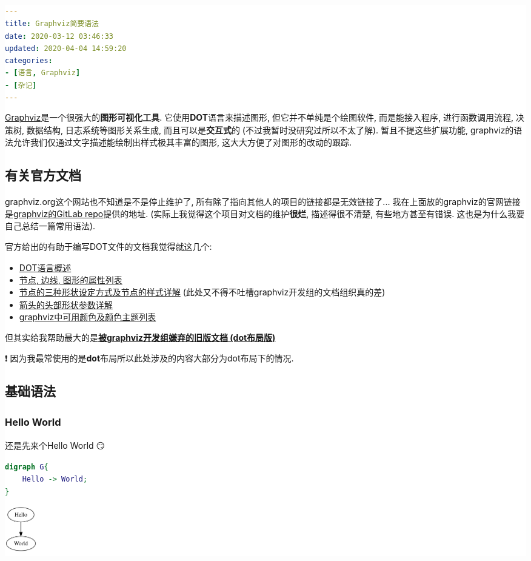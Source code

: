 ```yaml
---
title: Graphviz简要语法
date: 2020-03-12 03:46:33
updated: 2020-04-04 14:59:20
categories:
- [语言, Graphviz]
- [杂记]
---
```


[Graphviz](https://emden.github.io/)是一个很强大的**图形可视化工具**. 它使用**DOT**语言来描述图形, 但它并不单纯是个绘图软件, 而是能接入程序, 进行函数调用流程, 决策树, 数据结构, 日志系统等图形关系生成, 而且可以是**交互式**的 (不过我暂时没研究过所以不太了解). 暂且不提这些扩展功能, graphviz的语法允许我们仅通过文字描述能绘制出样式极其丰富的图形, 这大大方便了对图形的改动的跟踪.



## 有关官方文档

graphviz.org这个网站也不知道是不是停止维护了, 所有除了指向其他人的项目的链接都是无效链接了... 我在上面放的graphviz的官网链接是[graphviz的GitLab repo](https://gitlab.com/graphviz/graphviz)提供的地址. (实际上我觉得这个项目对文档的维护**很烂**, 描述得很不清楚, 有些地方甚至有错误. 这也是为什么我要自己总结一篇常用语法).

官方给出的有助于编写DOT文件的文档我觉得就这几个:

- [DOT语言概述](https://emden.github.io/_pages/doc/info/lang.html)
- [节点, 边线, 图形的属性列表](https://emden.github.io/_pages/doc/info/attrs.html)
- [节点的三种形状设定方式及节点的样式详解](https://emden.github.io/_pages/doc/info/shapes.html) (此处又不得不吐槽graphviz开发组的文档组织真的差)
- [箭头的头部形状参数详解](https://emden.github.io/_pages/doc/info/arrows.html)
- [graphviz中可用颜色及颜色主题列表](https://emden.github.io/_pages/doc/info/colors.html)

但其实给我帮助最大的是[**被graphviz开发组嫌弃的旧版文档 (dot布局版)**](https://emden.github.io/_pages/pdf/dotguide.pdf)

❗️ 因为我最常使用的是**dot**布局所以此处涉及的内容大部分为dot布局下的情况.

## 基础语法

### Hello World

还是先来个Hello World 😏

```DOT
digraph G{
    Hello -> World;
}
```

<img src="Graphviz简要语法/helloworld.svg" style="zoom:25%;" />

